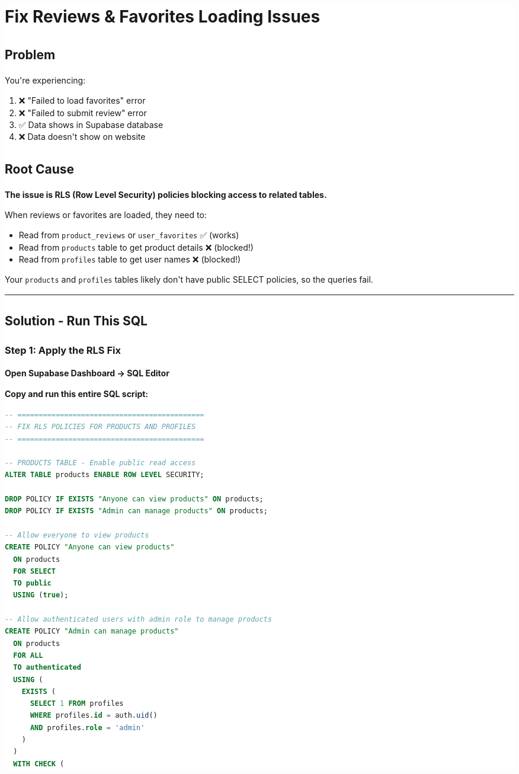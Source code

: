 # Fix Reviews & Favorites Loading Issues

## Problem

You're experiencing:
1. ❌ "Failed to load favorites" error
2. ❌ "Failed to submit review" error
3. ✅ Data shows in Supabase database
4. ❌ Data doesn't show on website

## Root Cause

**The issue is RLS (Row Level Security) policies blocking access to related tables.**

When reviews or favorites are loaded, they need to:
- Read from `product_reviews` or `user_favorites` ✅ (works)
- Read from `products` table to get product details ❌ (blocked!)
- Read from `profiles` table to get user names ❌ (blocked!)

Your `products` and `profiles` tables likely don't have public SELECT policies, so the queries fail.

---

## Solution - Run This SQL

### Step 1: Apply the RLS Fix

**Open Supabase Dashboard → SQL Editor**

**Copy and run this entire SQL script:**

```sql
-- ============================================
-- FIX RLS POLICIES FOR PRODUCTS AND PROFILES
-- ============================================

-- PRODUCTS TABLE - Enable public read access
ALTER TABLE products ENABLE ROW LEVEL SECURITY;

DROP POLICY IF EXISTS "Anyone can view products" ON products;
DROP POLICY IF EXISTS "Admin can manage products" ON products;

-- Allow everyone to view products
CREATE POLICY "Anyone can view products"
  ON products
  FOR SELECT
  TO public
  USING (true);

-- Allow authenticated users with admin role to manage products
CREATE POLICY "Admin can manage products"
  ON products
  FOR ALL
  TO authenticated
  USING (
    EXISTS (
      SELECT 1 FROM profiles
      WHERE profiles.id = auth.uid()
      AND profiles.role = 'admin'
    )
  )
  WITH CHECK (
```